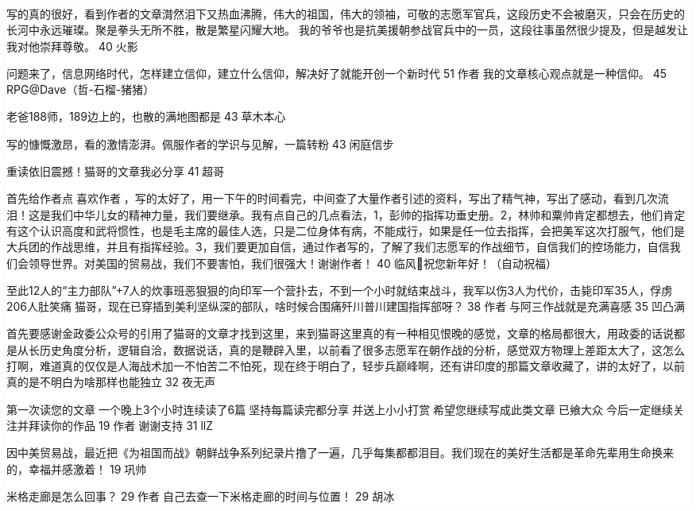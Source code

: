  写的真的很好，看到作者的文章潸然泪下又热血沸腾，伟大的祖国，伟大的领袖，可敬的志愿军官兵，这段历史不会被磨灭，只会在历史的长河中永远璀璨。聚是拳头无所不胜，散是繁星闪耀大地。
我的爷爷也是抗美援朝参战官兵中的一员，这段往事虽然很少提及，但是越发让我对他崇拜尊敬。
 40
火影

 问题来了，信息网络时代，怎样建立信仰，建立什么信仰，解决好了就能开创一个新时代
 51
作者
 我的文章核心观点就是一种信仰。
 45
RPG@Dave（哲-石榴-猪猪）

 老爸188师，189边上的，也散的满地图都是
 43
草木本心

 写的慷慨激昂，看的激情澎湃。佩服作者的学识与见解，一篇转粉
 43
闲庭信步

 重读依旧震撼！猫哥的文章我必分享
 41
超哥

 首先给作者点 喜欢作者  ，写的太好了，用一下午的时间看完，中间查了大量作者引述的资料，写出了精气神，写出了感动，看到几次流泪！这是我们中华儿女的精神力量，我们要继承。我有点自己的几点看法，1，彭帅的指挥功垂史册。2，林帅和粟帅肯定都想去，他们肯定有这个认识高度和武将惯性，也是毛主席的最佳人选，只是二位身体有病，不能成行，如果是任一位去指挥，会把美军这次打服气，他们是大兵团的作战思维，并且有指挥经验。3，我们要更加自信，通过作者写的，了解了我们志愿军的作战细节，自信我们的控场能力，自信我们会领导世界。对美国的贸易战，我们不要害怕，我们很强大！谢谢作者！
 40
临风👄祝您新年好！（自动祝福）

 至此12人的“主力部队”+7人的炊事班恶狠狠的向印军一个营扑去，不到一个小时就结束战斗，我军以伤3人为代价，击毙印军35人，俘虏206人肚笑痛
       猫哥，现在已穿插到美利坚纵深的部队，啥时候合围痛歼川普川建国指挥部呀？
 38
作者
 与阿三作战就是充满喜感
 35
凹凸满

 首先要感谢金政委公众号的引用了猫哥的文章才找到这里，来到猫哥这里真的有一种相见恨晚的感觉，文章的格局都很大，用政委的话说都是从长历史角度分析，逻辑自洽，数据说话，真的是鞭辟入里，以前看了很多志愿军在朝作战的分析，感觉双方物理上差距太大了，这怎么打啊，难道真的仅仅是人海战术加一不怕苦二不怕死，现在终于明白了，轻步兵巅峰啊，还有讲印度的那篇文章收藏了，讲的太好了，以前真的是不明白为啥那样也能独立
 32
夜无声

 第一次读您的文章 一个晚上3个小时连续读了6篇 坚持每篇读完都分享 并送上小小打赏 希望您继续写成此类文章 已飨大众 今后一定继续关注并拜读你的作品
 19
作者
 谢谢支持
 31
llZ

 因中美贸易战，最近把《为祖国而战》朝鲜战争系列纪录片撸了一遍，几乎每集都都泪目。我们现在的美好生活都是革命先辈用生命换来的，幸福并感激着！
 19
巩帅

 米格走廊是怎么回事？
 29
作者
 自己去查一下米格走廊的时间与位置！
 29
胡冰
